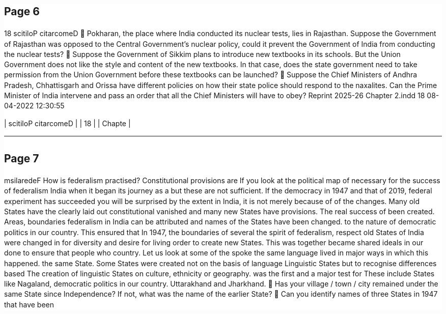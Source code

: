 ## Page 6

18
scitiloP
citarcomeD
 Pokharan, the place where India conducted its nuclear tests, lies
in Rajasthan. Suppose the Government of Rajasthan was opposed to
the Central Government’s nuclear policy, could it prevent the Government
of India from conducting the nuclear tests?
 Suppose the Government of Sikkim plans to introduce new textbooks in its
schools. But the Union Government does not like the style and content of the new
textbooks. In that case, does the state government need to take permission from
the Union Government before these textbooks can be launched?
 Suppose the Chief Ministers of Andhra Pradesh, Chhattisgarh and Orissa have
different policies on how their state police should respond to the naxalites. Can the
Prime Minister of India intervene and pass an order that all the Chief Ministers will
have to obey?
Reprint 2025-26
Chapter 2.indd 18 08-04-2022 12:30:55

| scitiloP
citarcomeD |
| 18 |
| Chapte |



---

## Page 7

msilaredeF
How is federalism practised?
Constitutional provisions are If you look at the political map of
necessary for the success of federalism India when it began its journey as a
but these are not sufficient. If the democracy in 1947 and that of 2019,
federal experiment has succeeded you will be surprised by the extent
in India, it is not merely because of of the changes. Many old States have
the clearly laid out constitutional vanished and many new States have
provisions. The real success of been created. Areas, boundaries
federalism in India can be attributed and names of the States have been
changed.
to the nature of democratic politics
in our country. This ensured that In 1947, the boundaries of several
the spirit of federalism, respect old States of India were changed in
for diversity and desire for living order to create new States. This was
together became shared ideals in our done to ensure that people who
country. Let us look at some of the spoke the same language lived in
major ways in which this happened. the same State. Some States were
created not on the basis of language
Linguistic States
but to recognise differences based
The creation of linguistic States on culture, ethnicity or geography.
was the first and a major test for These include States like Nagaland,
democratic politics in our country. Uttarakhand and Jharkhand.
 Has your village / town / city
remained under the same State
since Independence? If not,
what was the name of the earlier
State?
 Can you identify names of three
States in 1947 that have been